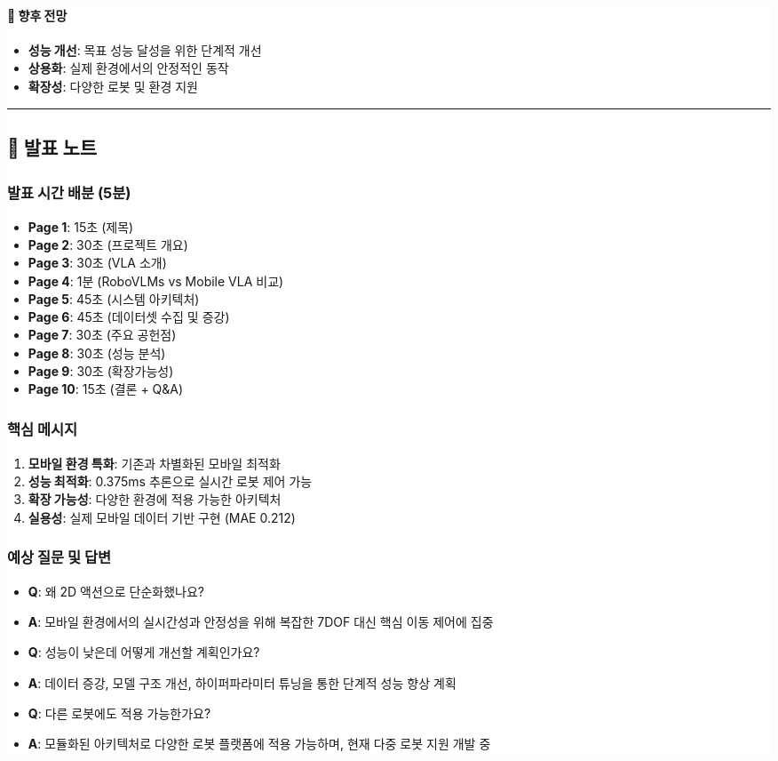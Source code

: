#### **🚀 향후 전망**
- **성능 개선**: 목표 성능 달성을 위한 단계적 개선
- **상용화**: 실제 환경에서의 안정적인 동작
- **확장성**: 다양한 로봇 및 환경 지원

---

## 📝 **발표 노트**

### **발표 시간 배분 (5분)**
- **Page 1**: 15초 (제목)
- **Page 2**: 30초 (프로젝트 개요)
- **Page 3**: 30초 (VLA 소개)
- **Page 4**: 1분 (RoboVLMs vs Mobile VLA 비교)
- **Page 5**: 45초 (시스템 아키텍처)
- **Page 6**: 45초 (데이터셋 수집 및 증강)
- **Page 7**: 30초 (주요 공헌점)
- **Page 8**: 30초 (성능 분석)
- **Page 9**: 30초 (확장가능성)
- **Page 10**: 15초 (결론 + Q&A)

### **핵심 메시지**
1. **모바일 환경 특화**: 기존과 차별화된 모바일 최적화
2. **성능 최적화**: 0.375ms 추론으로 실시간 로봇 제어 가능
3. **확장 가능성**: 다양한 환경에 적용 가능한 아키텍처
4. **실용성**: 실제 모바일 데이터 기반 구현 (MAE 0.212)

### **예상 질문 및 답변**
- **Q**: 왜 2D 액션으로 단순화했나요?
- **A**: 모바일 환경에서의 실시간성과 안정성을 위해 복잡한 7DOF 대신 핵심 이동 제어에 집중

- **Q**: 성능이 낮은데 어떻게 개선할 계획인가요?
- **A**: 데이터 증강, 모델 구조 개선, 하이퍼파라미터 튜닝을 통한 단계적 성능 향상 계획

- **Q**: 다른 로봇에도 적용 가능한가요?
- **A**: 모듈화된 아키텍처로 다양한 로봇 플랫폼에 적용 가능하며, 현재 다중 로봇 지원 개발 중

